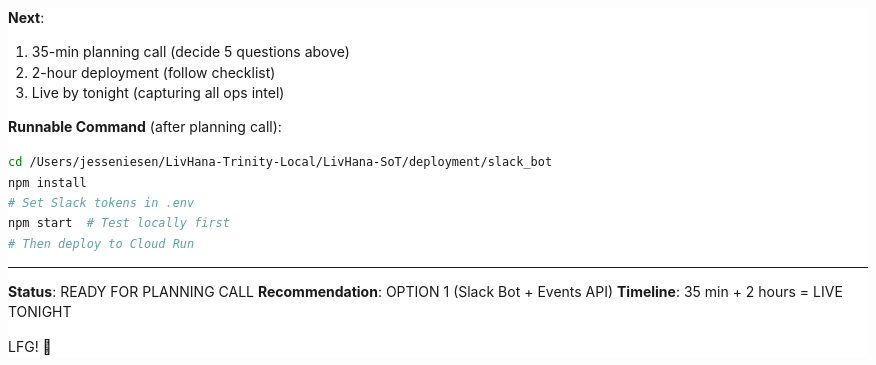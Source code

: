 **Next**:
1. 35-min planning call (decide 5 questions above)
2. 2-hour deployment (follow checklist)
3. Live by tonight (capturing all ops intel)

**Runnable Command** (after planning call):
```bash
cd /Users/jesseniesen/LivHana-Trinity-Local/LivHana-SoT/deployment/slack_bot
npm install
# Set Slack tokens in .env
npm start  # Test locally first
# Then deploy to Cloud Run
```

---

**Status**: READY FOR PLANNING CALL
**Recommendation**: OPTION 1 (Slack Bot + Events API)
**Timeline**: 35 min + 2 hours = LIVE TONIGHT

LFG! 🚀
